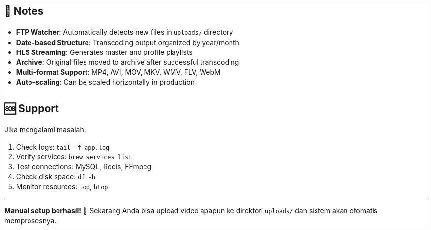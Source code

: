 ## 📝 **Notes**

- **FTP Watcher**: Automatically detects new files in `uploads/` directory
- **Date-based Structure**: Transcoding output organized by year/month
- **HLS Streaming**: Generates master and profile playlists
- **Archive**: Original files moved to archive after successful transcoding
- **Multi-format Support**: MP4, AVI, MOV, MKV, WMV, FLV, WebM
- **Auto-scaling**: Can be scaled horizontally in production

## 🆘 **Support**

Jika mengalami masalah:
1. Check logs: `tail -f app.log`
2. Verify services: `brew services list`
3. Test connections: MySQL, Redis, FFmpeg
4. Check disk space: `df -h`
5. Monitor resources: `top`, `htop`

---

**Manual setup berhasil!** 🎉 Sekarang Anda bisa upload video apapun ke direktori `uploads/` dan sistem akan otomatis memprosesnya.

